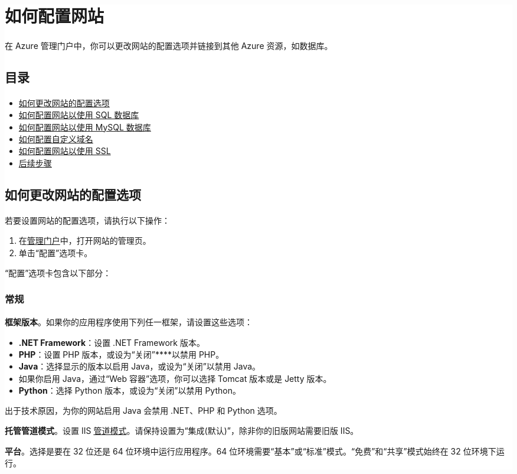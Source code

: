 <properties 
	pageTitle="在 Azure 网站中配置 Web 应用" 
	description="如何在 Azure 网站中配置 Web 应用" 
	services="app-service\web" 
	documentationCenter="" 
	authors="erikre" 
	manager="wpickett" 
	editor="jimbe"/>

<tags 
	ms.service="app-service-web" 
	ms.date="09/16/2015" 
	wacn.date="11/27/2015"/>
	
# 如何配置网站 #
在 Azure 管理门户中，你可以更改网站的配置选项并链接到其他 Azure 资源，如数据库。

## 目录 ##
- [如何更改网站的配置选项](#howtochangeconfig)
- [如何配置网站以使用 SQL 数据库](#howtoconfigSQL)
- [如何配置网站以使用 MySQL 数据库](#howtoconfigMySQL)
- [如何配置自定义域名](#howtodomain)
- [如何配置网站以使用 SSL](#howtoconfigSSL)
- [后续步骤](#next)


## <a name="howtochangeconfig"></a>如何更改网站的配置选项



若要设置网站的配置选项，请执行以下操作：

1. 在[管理门户](https://manage.windowsazure.cn/)中，打开网站的管理页。
1. 单击“配置”<strong></strong>选项卡。

“配置”选项卡包含以下部分：

### 常规

**框架版本**。如果你的应用程序使用下列任一框架，请设置这些选项：

- **.NET Framework**：设置 .NET Framework 版本。 
- **PHP**：设置 PHP 版本，或设为“关闭”****以禁用 PHP。
- **Java**：选择显示的版本以启用 Java，或设为“关闭”<strong></strong>以禁用 Java。 
- 如果你启用 Java，通过“Web 容器”<strong></strong>选项，你可以选择 Tomcat 版本或是 Jetty 版本。
- **Python**：选择 Python 版本，或设为“关闭”以禁用 Python。

出于技术原因，为你的网站启用 Java 会禁用 .NET、PHP 和 Python 选项。

<strong>托管管道模式</strong>。设置 IIS [管道模式](http://www.iis.net/learn/get-started/introduction-to-iis/introduction-to-iis-architecture#Application)。请保持设置为“集成(默认)”，除非你的旧版网站需要旧版 IIS。

<strong>平台</strong>。选择是要在 32 位还是 64 位环境中运行应用程序。64 位环境需要“基本”或“标准”模式。“免费”和“共享”模式始终在 32 位环境下运行。
